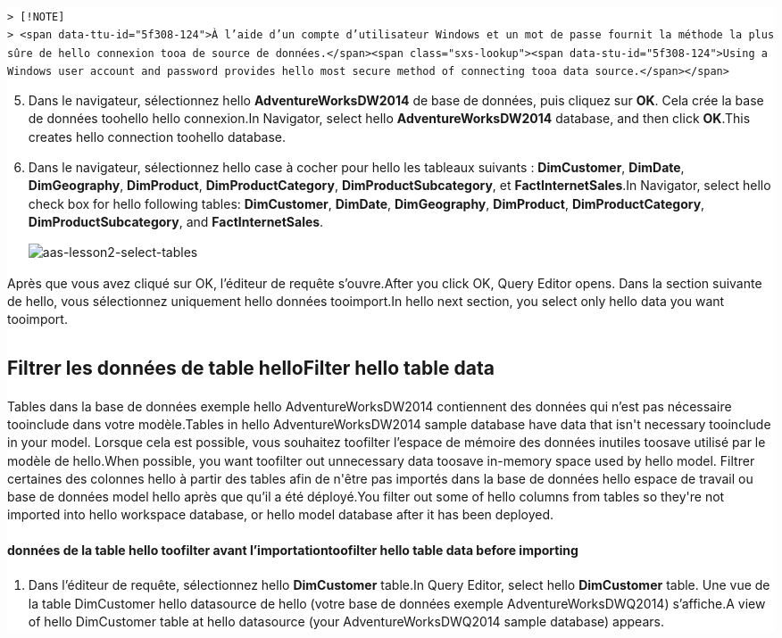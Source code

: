     > [!NOTE]  
    > <span data-ttu-id="5f308-124">À l’aide d’un compte d’utilisateur Windows et un mot de passe fournit la méthode la plus sûre de hello connexion tooa de source de données.</span><span class="sxs-lookup"><span data-stu-id="5f308-124">Using a Windows user account and password provides hello most secure method of connecting tooa data source.</span></span>
  
5.  <span data-ttu-id="5f308-125">Dans le navigateur, sélectionnez hello **AdventureWorksDW2014** de base de données, puis cliquez sur **OK**. Cela crée la base de données toohello hello connexion.</span><span class="sxs-lookup"><span data-stu-id="5f308-125">In Navigator, select hello **AdventureWorksDW2014** database, and then click **OK**.This creates hello connection toohello database.</span></span> 
  
6.  <span data-ttu-id="5f308-126">Dans le navigateur, sélectionnez hello case à cocher pour hello les tableaux suivants : **DimCustomer**, **DimDate**, **DimGeography**, **DimProduct**,  **DimProductCategory**, **DimProductSubcategory**, et **FactInternetSales**.</span><span class="sxs-lookup"><span data-stu-id="5f308-126">In Navigator, select hello check box for hello following tables: **DimCustomer**, **DimDate**, **DimGeography**, **DimProduct**, **DimProductCategory**, **DimProductSubcategory**, and **FactInternetSales**.</span></span>  

    ![aas-lesson2-select-tables](../tutorials/media/aas-lesson2-select-tables.png)
  
<span data-ttu-id="5f308-128">Après que vous avez cliqué sur OK, l’éditeur de requête s’ouvre.</span><span class="sxs-lookup"><span data-stu-id="5f308-128">After you click OK, Query Editor opens.</span></span> <span data-ttu-id="5f308-129">Dans la section suivante de hello, vous sélectionnez uniquement hello données tooimport.</span><span class="sxs-lookup"><span data-stu-id="5f308-129">In hello next section, you select only hello data you want tooimport.</span></span>

  
## <a name="filter-hello-table-data"></a><span data-ttu-id="5f308-130">Filtrer les données de table hello</span><span class="sxs-lookup"><span data-stu-id="5f308-130">Filter hello table data</span></span>  
<span data-ttu-id="5f308-131">Tables dans la base de données exemple hello AdventureWorksDW2014 contiennent des données qui n’est pas nécessaire tooinclude dans votre modèle.</span><span class="sxs-lookup"><span data-stu-id="5f308-131">Tables in hello AdventureWorksDW2014 sample database have data that isn't necessary tooinclude in your model.</span></span> <span data-ttu-id="5f308-132">Lorsque cela est possible, vous souhaitez toofilter l’espace de mémoire des données inutiles toosave utilisé par le modèle de hello.</span><span class="sxs-lookup"><span data-stu-id="5f308-132">When possible, you want toofilter out unnecessary data toosave in-memory space used by hello model.</span></span> <span data-ttu-id="5f308-133">Filtrer certaines des colonnes hello à partir des tables afin de n'être pas importés dans la base de données hello espace de travail ou base de données model hello après que qu’il a été déployé.</span><span class="sxs-lookup"><span data-stu-id="5f308-133">You filter out some of hello columns from tables so they're not imported into hello workspace database, or hello model database after it has been deployed.</span></span> 
  
#### <a name="toofilter-hello-table-data-before-importing"></a><span data-ttu-id="5f308-134">données de la table hello toofilter avant l’importation</span><span class="sxs-lookup"><span data-stu-id="5f308-134">toofilter hello table data before importing</span></span>  
  
1.  <span data-ttu-id="5f308-135">Dans l’éditeur de requête, sélectionnez hello **DimCustomer** table.</span><span class="sxs-lookup"><span data-stu-id="5f308-135">In Query Editor, select hello **DimCustomer** table.</span></span> <span data-ttu-id="5f308-136">Une vue de la table DimCustomer hello datasource de hello (votre base de données exemple AdventureWorksDWQ2014) s’affiche.</span><span class="sxs-lookup"><span data-stu-id="5f308-136">A view of hello DimCustomer table at hello datasource (your AdventureWorksDWQ2014 sample database) appears.</span></span> 
  